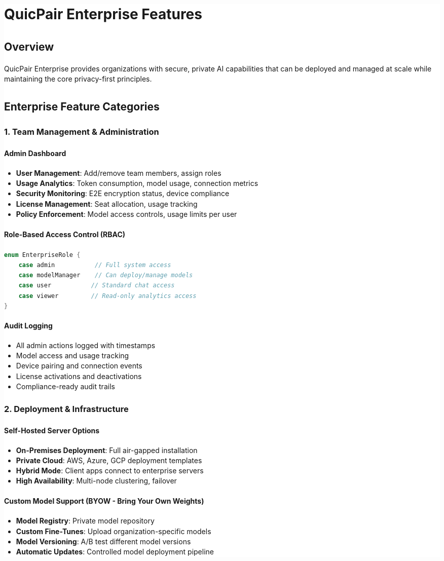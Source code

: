 # QuicPair Enterprise Features

## Overview

QuicPair Enterprise provides organizations with secure, private AI capabilities that can be deployed and managed at scale while maintaining the core privacy-first principles.

## Enterprise Feature Categories

### 1. Team Management & Administration

#### Admin Dashboard
- **User Management**: Add/remove team members, assign roles
- **Usage Analytics**: Token consumption, model usage, connection metrics
- **Security Monitoring**: E2E encryption status, device compliance
- **License Management**: Seat allocation, usage tracking
- **Policy Enforcement**: Model access controls, usage limits per user

#### Role-Based Access Control (RBAC)
```swift
enum EnterpriseRole {
    case admin           // Full system access
    case modelManager    // Can deploy/manage models
    case user           // Standard chat access
    case viewer         // Read-only analytics access
}
```

#### Audit Logging
- All admin actions logged with timestamps
- Model access and usage tracking
- Device pairing and connection events
- License activations and deactivations
- Compliance-ready audit trails

### 2. Deployment & Infrastructure

#### Self-Hosted Server Options
- **On-Premises Deployment**: Full air-gapped installation
- **Private Cloud**: AWS, Azure, GCP deployment templates
- **Hybrid Mode**: Client apps connect to enterprise servers
- **High Availability**: Multi-node clustering, failover

#### Custom Model Support (BYOW - Bring Your Own Weights)
- **Model Registry**: Private model repository
- **Custom Fine-Tunes**: Upload organization-specific models
- **Model Versioning**: A/B test different model versions
- **Automatic Updates**: Controlled model deployment pipeline
